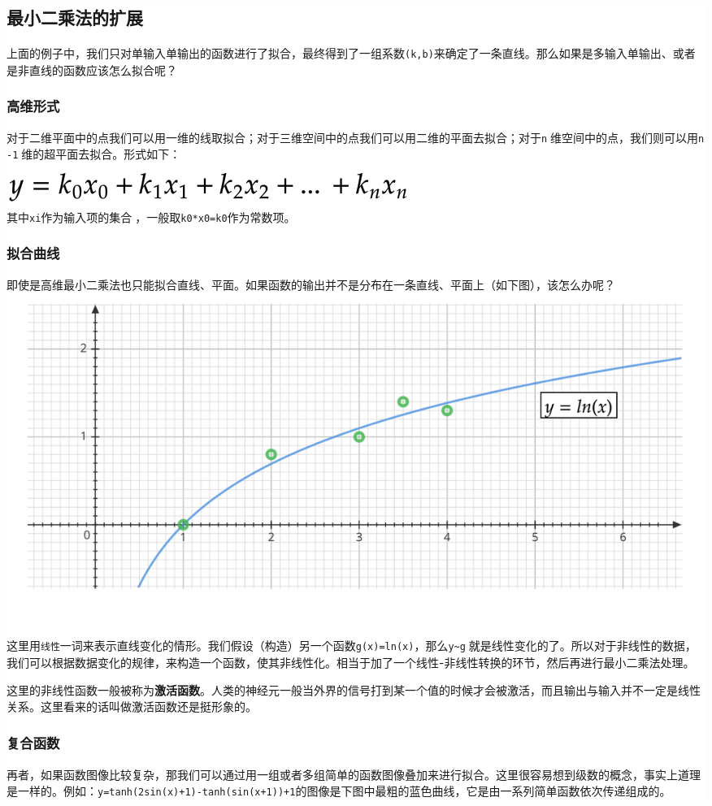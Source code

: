 
## 最小二乘法的扩展  
上面的例子中，我们只对单输入单输出的函数进行了拟合，最终得到了一组系数`(k,b)`来确定了一条直线。那么如果是多输入单输出、或者是非直线的函数应该怎么拟合呢？  

### 高维形式
对于二维平面中的点我们可以用一维的线取拟合；对于三维空间中的点我们可以用二维的平面去拟合；对于`n` 维空间中的点，我们则可以用`n-1` 维的超平面去拟合。形式如下：  
![最小二乘法的高维形式](./img/03_lsm/high-dim-lsm.svg)  
其中`xi`作为输入项的集合 ，一般取`k0*x0=k0`作为常数项。  

### 拟合曲线  
即使是高维最小二乘法也只能拟合直线、平面。如果函数的输出并不是分布在一条直线、平面上（如下图），该怎么办呢？
![对数函数散点图](./img/03_lsm/scatter-ln.svg)  

这里用`线性`一词来表示直线变化的情形。我们假设（构造）另一个函数`g(x)=ln(x)`，那么`y~g` 就是线性变化的了。所以对于非线性的数据，我们可以根据数据变化的规律，来构造一个函数，使其非线性化。相当于加了一个线性-非线性转换的环节，然后再进行最小二乘法处理。  

这里的非线性函数一般被称为**激活函数**。人类的神经元一般当外界的信号打到某一个值的时候才会被激活，而且输出与输入并不一定是线性关系。这里看来的话叫做激活函数还是挺形象的。

### 复合函数  
再者，如果函数图像比较复杂，那我们可以通过用一组或者多组简单的函数图像叠加来进行拟合。这里很容易想到级数的概念，事实上道理是一样的。例如：`y=tanh(2sin(x)+1)-tanh(sin(x+1))+1`的图像是下图中最粗的蓝色曲线，它是由一系列简单函数依次传递组成的。  